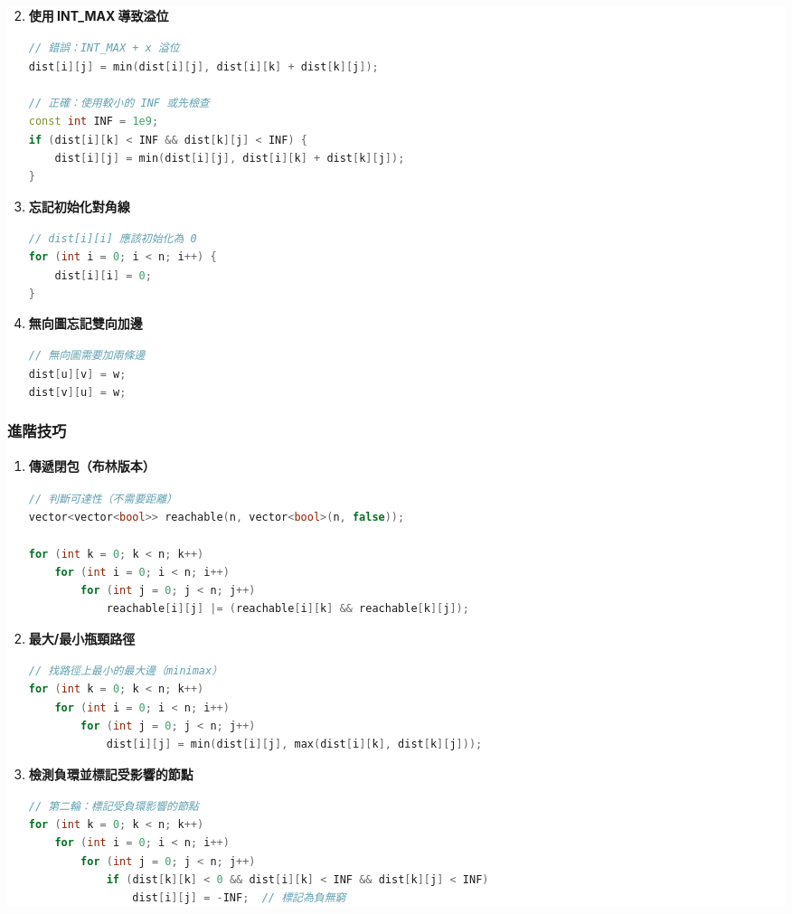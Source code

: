 2. **使用 INT_MAX 導致溢位**
   ```cpp
   // 錯誤：INT_MAX + x 溢位
   dist[i][j] = min(dist[i][j], dist[i][k] + dist[k][j]);

   // 正確：使用較小的 INF 或先檢查
   const int INF = 1e9;
   if (dist[i][k] < INF && dist[k][j] < INF) {
       dist[i][j] = min(dist[i][j], dist[i][k] + dist[k][j]);
   }
   ```

3. **忘記初始化對角線**
   ```cpp
   // dist[i][i] 應該初始化為 0
   for (int i = 0; i < n; i++) {
       dist[i][i] = 0;
   }
   ```

4. **無向圖忘記雙向加邊**
   ```cpp
   // 無向圖需要加兩條邊
   dist[u][v] = w;
   dist[v][u] = w;
   ```

### 進階技巧

1. **傳遞閉包（布林版本）**
   ```cpp
   // 判斷可達性（不需要距離）
   vector<vector<bool>> reachable(n, vector<bool>(n, false));

   for (int k = 0; k < n; k++)
       for (int i = 0; i < n; i++)
           for (int j = 0; j < n; j++)
               reachable[i][j] |= (reachable[i][k] && reachable[k][j]);
   ```

2. **最大/最小瓶頸路徑**
   ```cpp
   // 找路徑上最小的最大邊（minimax）
   for (int k = 0; k < n; k++)
       for (int i = 0; i < n; i++)
           for (int j = 0; j < n; j++)
               dist[i][j] = min(dist[i][j], max(dist[i][k], dist[k][j]));
   ```

3. **檢測負環並標記受影響的節點**
   ```cpp
   // 第二輪：標記受負環影響的節點
   for (int k = 0; k < n; k++)
       for (int i = 0; i < n; i++)
           for (int j = 0; j < n; j++)
               if (dist[k][k] < 0 && dist[i][k] < INF && dist[k][j] < INF)
                   dist[i][j] = -INF;  // 標記為負無窮
   ```
